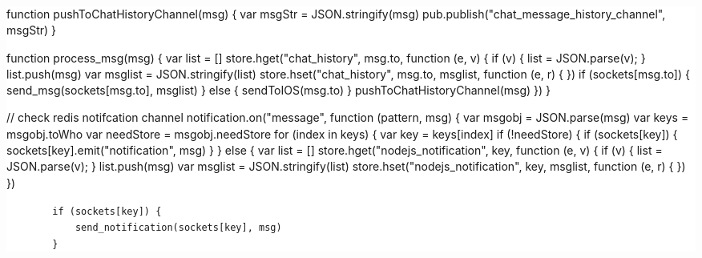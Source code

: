 function pushToChatHistoryChannel(msg) {
    var msgStr = JSON.stringify(msg)
    pub.publish("chat_message_history_channel", msgStr)
}

function process_msg(msg) {
    var list = []
    store.hget("chat_history", msg.to, function (e, v) {
        if (v) {
            list = JSON.parse(v);
        }
        list.push(msg)
        var msglist = JSON.stringify(list)
        store.hset("chat_history", msg.to, msglist, function (e, r) {
        })
        if (sockets[msg.to]) {
            send_msg(sockets[msg.to], msglist)
        }
        else {
            sendToIOS(msg.to)
        }
        pushToChatHistoryChannel(msg)
    })
}

// check redis notifcation channel
notification.on("message", function (pattern, msg) {
    var msgobj = JSON.parse(msg)
    var keys = msgobj.toWho
    var needStore = msgobj.needStore
    for (index in keys) {
        var key = keys[index]
        if (!needStore) {
            if (sockets[key]) {
                sockets[key].emit("notification", msg)
            }
        }
        else {
            var list = []
            store.hget("nodejs_notification", key, function (e, v) {
                if (v) {
                    list = JSON.parse(v);
                }
                list.push(msg)
                var msglist = JSON.stringify(list)
                store.hset("nodejs_notification", key, msglist, function (e, r) {
                })
            })

            if (sockets[key]) {
                send_notification(sockets[key], msg)
            }
